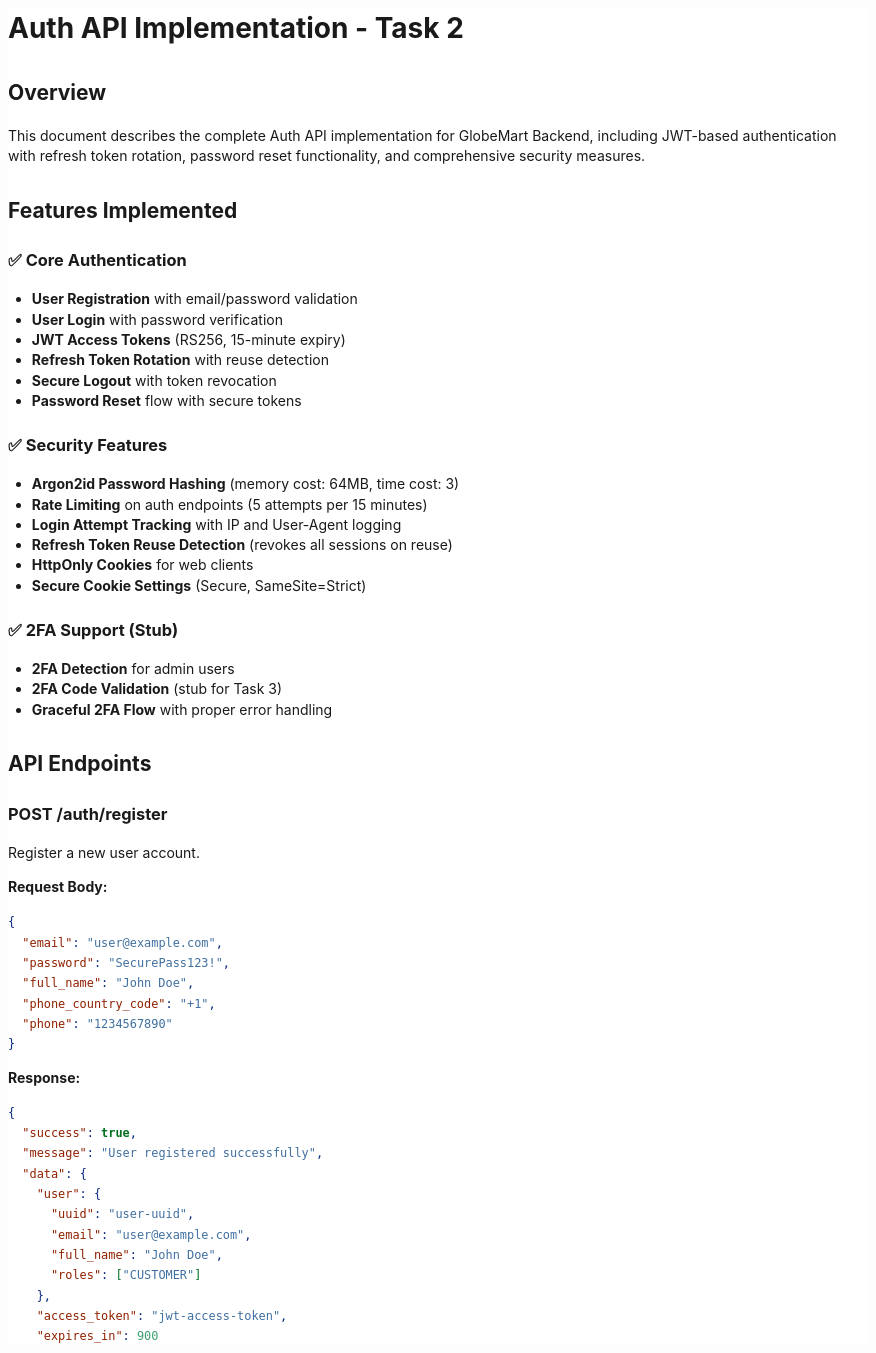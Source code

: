 # Auth API Implementation - Task 2

## Overview

This document describes the complete Auth API implementation for GlobeMart Backend, including JWT-based authentication with refresh token rotation, password reset functionality, and comprehensive security measures.

## Features Implemented

### ✅ Core Authentication
- **User Registration** with email/password validation
- **User Login** with password verification
- **JWT Access Tokens** (RS256, 15-minute expiry)
- **Refresh Token Rotation** with reuse detection
- **Secure Logout** with token revocation
- **Password Reset** flow with secure tokens

### ✅ Security Features
- **Argon2id Password Hashing** (memory cost: 64MB, time cost: 3)
- **Rate Limiting** on auth endpoints (5 attempts per 15 minutes)
- **Login Attempt Tracking** with IP and User-Agent logging
- **Refresh Token Reuse Detection** (revokes all sessions on reuse)
- **HttpOnly Cookies** for web clients
- **Secure Cookie Settings** (Secure, SameSite=Strict)

### ✅ 2FA Support (Stub)
- **2FA Detection** for admin users
- **2FA Code Validation** (stub for Task 3)
- **Graceful 2FA Flow** with proper error handling

## API Endpoints

### POST /auth/register
Register a new user account.

**Request Body:**
```json
{
  "email": "user@example.com",
  "password": "SecurePass123!",
  "full_name": "John Doe",
  "phone_country_code": "+1",
  "phone": "1234567890"
}
```

**Response:**
```json
{
  "success": true,
  "message": "User registered successfully",
  "data": {
    "user": {
      "uuid": "user-uuid",
      "email": "user@example.com",
      "full_name": "John Doe",
      "roles": ["CUSTOMER"]
    },
    "access_token": "jwt-access-token",
    "expires_in": 900
```